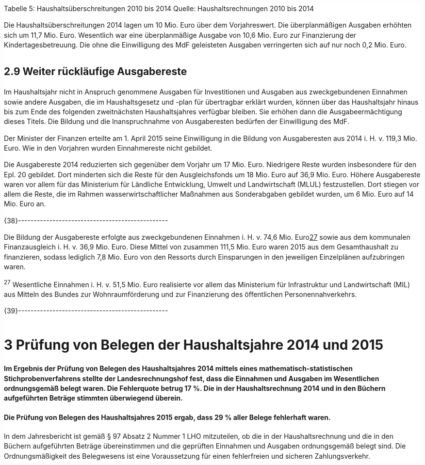 <span id="page-37-0"></span>Tabelle 5: Haushaltsüberschreitungen 2010 bis 2014 Quelle: Haushaltsrechnungen 2010 bis 2014

Die Haushaltsüberschreitungen 2014 lagen um 10 Mio. Euro über dem Vorjahreswert. Die überplanmäßigen Ausgaben erhöhten sich um 11,7 Mio. Euro. Wesentlich war eine überplanmäßige Ausgabe von 10,6 Mio. Euro zur Finanzierung der Kindertagesbetreuung. Die ohne die Einwilligung des MdF geleisteten Ausgaben verringerten sich auf nur noch 0,2 Mio. Euro.

## 2.9 Weiter rückläufige Ausgabereste

Im Haushaltsjahr nicht in Anspruch genommene Ausgaben für Investitionen und Ausgaben aus zweckgebundenen Einnahmen sowie andere Ausgaben, die im Haushaltsgesetz und -plan für übertragbar erklärt wurden, können über das Haushaltsjahr hinaus bis zum Ende des folgenden zweitnächsten Haushaltsjahres verfügbar bleiben. Sie erhöhen dann die Ausgabeermächtigung dieses Titels. Die Bildung und die Inanspruchnahme von Ausgaberesten bedürfen der Einwilligung des MdF.

Der Minister der Finanzen erteilte am 1. April 2015 seine Einwilligung in die Bildung von Ausgaberesten aus 2014 i. H. v. 119,3 Mio. Euro. Wie in den Vorjahren wurden Einnahmereste nicht gebildet.

Die Ausgabereste 2014 reduzierten sich gegenüber dem Vorjahr um 17 Mio. Euro. Niedrigere Reste wurden insbesondere für den Epl. 20 gebildet. Dort minderten sich die Reste für den Ausgleichsfonds um 18 Mio. Euro auf 36,9 Mio. Euro. Höhere Ausgabereste waren vor allem für das Ministerium für Ländliche Entwicklung, Umwelt und Landwirtschaft (MLUL) festzustellen. Dort stiegen vor allem die Reste, die im Rahmen wasserwirtschaftlicher Maßnahmen aus Sonderabgaben gebildet wurden, um 6 Mio. Euro auf 14 Mio. Euro an.

{38}------------------------------------------------

Die Bildung der Ausgabereste erfolgte aus zweckgebundenen Einnahmen i. H. v. 74,6 Mio. Euro[27](#page-38-0) sowie aus dem kommunalen Finanzausgleich i. H. v. 36,9 Mio. Euro. Diese Mittel von zusammen 111,5 Mio. Euro waren 2015 aus dem Gesamthaushalt zu finanzieren, sodass lediglich 7,8 Mio. Euro von den Ressorts durch Einsparungen in den jeweiligen Einzelplänen aufzubringen waren.

<span id="page-38-0"></span><sup>27</sup> Wesentliche Einnahmen i. H. v. 51,5 Mio. Euro realisierte vor allem das Ministerium für Infrastruktur und Landwirtschaft (MIL) aus Mitteln des Bundes zur Wohnraumförderung und zur Finanzierung des öffentlichen Personennahverkehrs.

{39}------------------------------------------------

# <span id="page-39-0"></span>3 Prüfung von Belegen der Haushaltsjahre 2014 und 2015

**Im Ergebnis der Prüfung von Belegen des Haushaltsjahres 2014 mittels eines mathematisch-statistischen Stichprobenverfahrens stellte der Landesrechnungshof fest, dass die Einnahmen und Ausgaben im Wesentlichen ordnungsgemäß belegt waren. Die Fehlerquote betrug 17 %. Die in der Haushaltsrechnung 2014 und in den Büchern aufgeführten Beträge stimmten überwiegend überein.** 

#### **Die Prüfung von Belegen des Haushaltsjahres 2015 ergab, dass 29 % aller Belege fehlerhaft waren.**

In dem Jahresbericht ist gemäß § 97 Absatz 2 Nummer 1 LHO mitzuteilen, ob die in der Haushaltsrechnung und die in den Büchern aufgeführten Beträge übereinstimmen und die geprüften Einnahmen und Ausgaben ordnungsgemäß belegt sind. Die Ordnungsmäßigkeit des Belegwesens ist eine Voraussetzung für einen fehlerfreien und sicheren Zahlungsverkehr.
